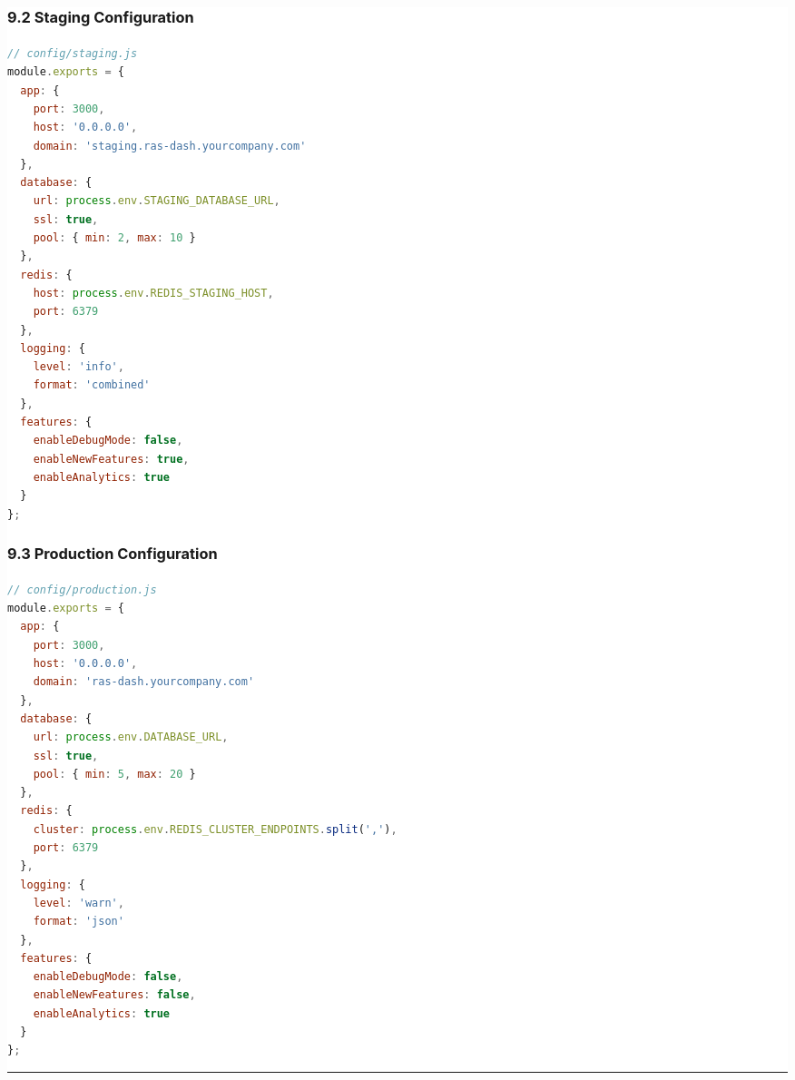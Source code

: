 ### 9.2 Staging Configuration
```javascript
// config/staging.js
module.exports = {
  app: {
    port: 3000,
    host: '0.0.0.0',
    domain: 'staging.ras-dash.yourcompany.com'
  },
  database: {
    url: process.env.STAGING_DATABASE_URL,
    ssl: true,
    pool: { min: 2, max: 10 }
  },
  redis: {
    host: process.env.REDIS_STAGING_HOST,
    port: 6379
  },
  logging: {
    level: 'info',
    format: 'combined'
  },
  features: {
    enableDebugMode: false,
    enableNewFeatures: true,
    enableAnalytics: true
  }
};
```

### 9.3 Production Configuration
```javascript
// config/production.js
module.exports = {
  app: {
    port: 3000,
    host: '0.0.0.0',
    domain: 'ras-dash.yourcompany.com'
  },
  database: {
    url: process.env.DATABASE_URL,
    ssl: true,
    pool: { min: 5, max: 20 }
  },
  redis: {
    cluster: process.env.REDIS_CLUSTER_ENDPOINTS.split(','),
    port: 6379
  },
  logging: {
    level: 'warn',
    format: 'json'
  },
  features: {
    enableDebugMode: false,
    enableNewFeatures: false,
    enableAnalytics: true
  }
};
```

---